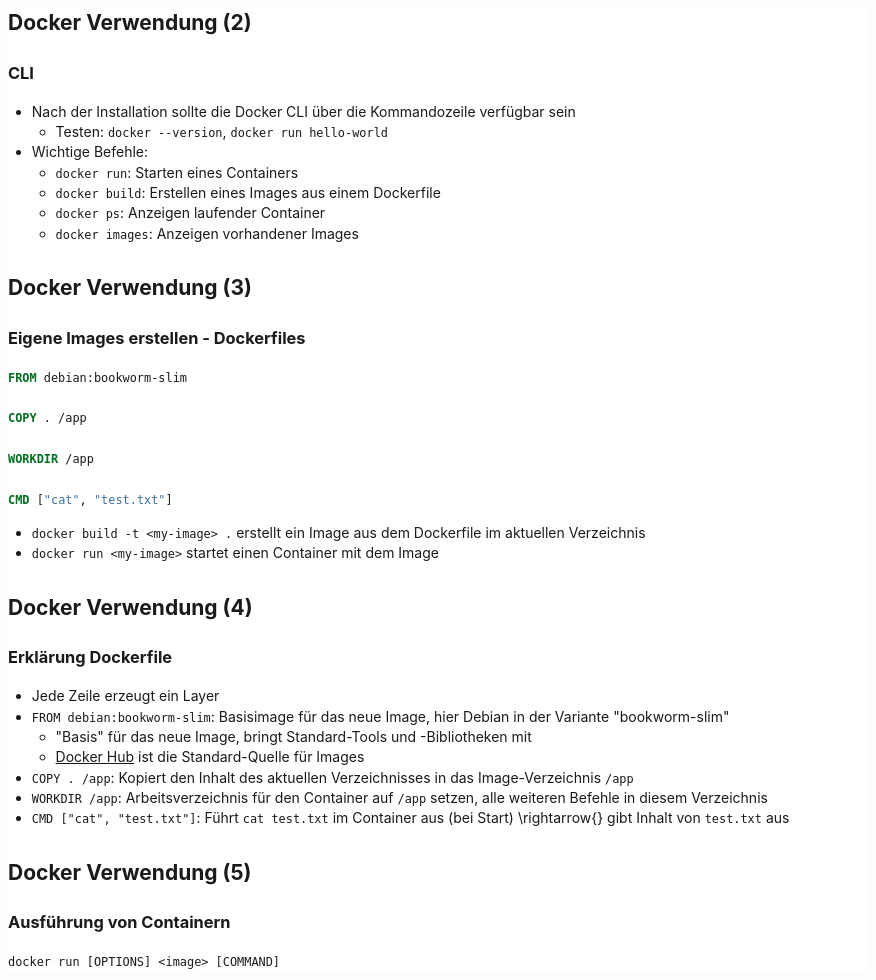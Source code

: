 ## Docker Verwendung (2)

### CLI

- Nach der Installation sollte die Docker CLI über die Kommandozeile verfügbar sein
  - Testen: `docker --version`, `docker run hello-world`
- Wichtige Befehle:
  - `docker run`: Starten eines Containers
  - `docker build`: Erstellen eines Images aus einem Dockerfile
  - `docker ps`: Anzeigen laufender Container
  - `docker images`: Anzeigen vorhandener Images

## Docker Verwendung (3)

### Eigene Images erstellen - Dockerfiles

```dockerfile
FROM debian:bookworm-slim

COPY . /app

WORKDIR /app

CMD ["cat", "test.txt"]
```

- `docker build -t <my-image> .` erstellt ein Image aus dem Dockerfile im aktuellen Verzeichnis
- `docker run <my-image>` startet einen Container mit dem Image

## Docker Verwendung (4)

### Erklärung Dockerfile

- Jede Zeile erzeugt ein Layer
- `FROM debian:bookworm-slim`: Basisimage für das neue Image, hier Debian in der Variante "bookworm-slim"
  - "Basis" für das neue Image, bringt Standard-Tools und -Bibliotheken mit
  - [Docker Hub](https://hub.docker.com/) ist die Standard-Quelle für Images
- `COPY . /app`: Kopiert den Inhalt des aktuellen Verzeichnisses in das Image-Verzeichnis `/app`
- `WORKDIR /app`: Arbeitsverzeichnis für den Container auf `/app` setzen, alle weiteren Befehle in diesem Verzeichnis 
- `CMD ["cat", "test.txt"]`: Führt `cat test.txt` im Container aus (bei Start) \rightarrow{} gibt Inhalt von `test.txt` aus

## Docker Verwendung (5)

### Ausführung von Containern

`docker run [OPTIONS] <image> [COMMAND]`
